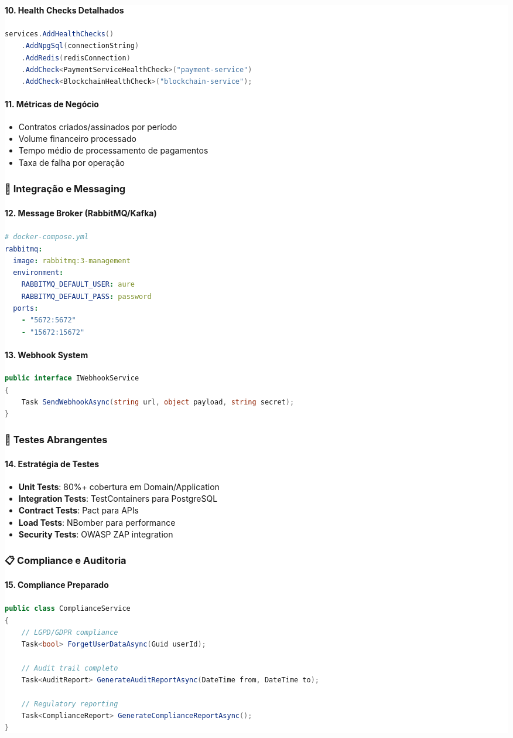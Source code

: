 #### **10. Health Checks Detalhados**
```csharp
services.AddHealthChecks()
    .AddNpgSql(connectionString)
    .AddRedis(redisConnection)
    .AddCheck<PaymentServiceHealthCheck>("payment-service")
    .AddCheck<BlockchainHealthCheck>("blockchain-service");
```

#### **11. Métricas de Negócio**
- Contratos criados/assinados por período
- Volume financeiro processado
- Tempo médio de processamento de pagamentos
- Taxa de falha por operação

### 🔄 **Integração e Messaging**

#### **12. Message Broker (RabbitMQ/Kafka)**
```yaml
# docker-compose.yml
rabbitmq:
  image: rabbitmq:3-management
  environment:
    RABBITMQ_DEFAULT_USER: aure
    RABBITMQ_DEFAULT_PASS: password
  ports:
    - "5672:5672"
    - "15672:15672"
```

#### **13. Webhook System**
```csharp
public interface IWebhookService
{
    Task SendWebhookAsync(string url, object payload, string secret);
}
```

### 🧪 **Testes Abrangentes**

#### **14. Estratégia de Testes**
- **Unit Tests**: 80%+ cobertura em Domain/Application
- **Integration Tests**: TestContainers para PostgreSQL
- **Contract Tests**: Pact para APIs
- **Load Tests**: NBomber para performance
- **Security Tests**: OWASP ZAP integration

### 📋 **Compliance e Auditoria**

#### **15. Compliance Preparado**
```csharp
public class ComplianceService
{
    // LGPD/GDPR compliance
    Task<bool> ForgetUserDataAsync(Guid userId);
    
    // Audit trail completo
    Task<AuditReport> GenerateAuditReportAsync(DateTime from, DateTime to);
    
    // Regulatory reporting
    Task<ComplianceReport> GenerateComplianceReportAsync();
}
```
